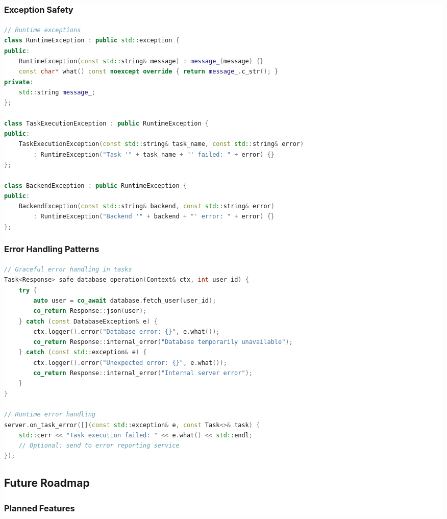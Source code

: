 ### Exception Safety

```cpp
// Runtime exceptions
class RuntimeException : public std::exception {
public:
    RuntimeException(const std::string& message) : message_(message) {}
    const char* what() const noexcept override { return message_.c_str(); }
private:
    std::string message_;
};

class TaskExecutionException : public RuntimeException {
public:
    TaskExecutionException(const std::string& task_name, const std::string& error)
        : RuntimeException("Task '" + task_name + "' failed: " + error) {}
};

class BackendException : public RuntimeException {
public:
    BackendException(const std::string& backend, const std::string& error)
        : RuntimeException("Backend '" + backend + "' error: " + error) {}
};
```

### Error Handling Patterns

```cpp
// Graceful error handling in tasks
Task<Response> safe_database_operation(Context& ctx, int user_id) {
    try {
        auto user = co_await database.fetch_user(user_id);
        co_return Response::json(user);
    } catch (const DatabaseException& e) {
        ctx.logger().error("Database error: {}", e.what());
        co_return Response::internal_error("Database temporarily unavailable");
    } catch (const std::exception& e) {
        ctx.logger().error("Unexpected error: {}", e.what());
        co_return Response::internal_error("Internal server error");
    }
}

// Runtime error handling
server.on_task_error([](const std::exception& e, const Task<>& task) {
    std::cerr << "Task execution failed: " << e.what() << std::endl;
    // Optional: send to error reporting service
});
```

## Future Roadmap

### Planned Features

